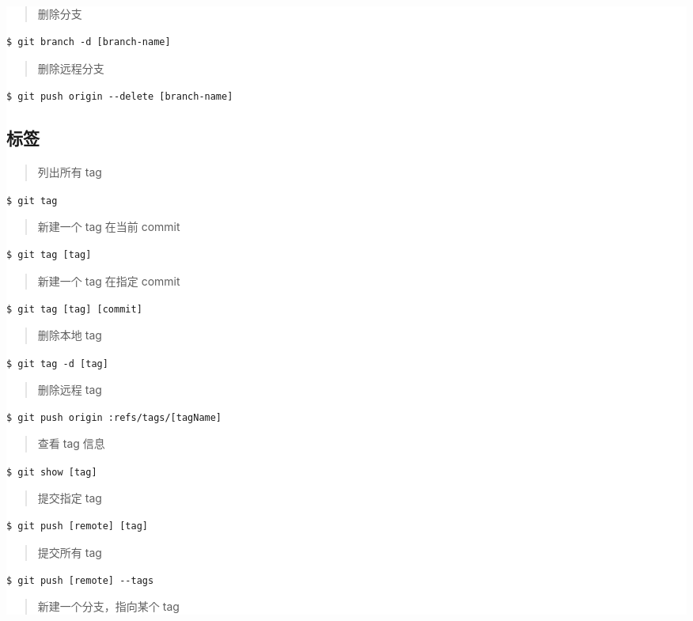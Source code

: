 > 删除分支

```shell
$ git branch -d [branch-name]
```

> 删除远程分支

```shell
$ git push origin --delete [branch-name]
```

## 标签

> 列出所有 tag

```shell
$ git tag
```

> 新建一个 tag 在当前 commit

```shell
$ git tag [tag]
```

> 新建一个 tag 在指定 commit

```shell
$ git tag [tag] [commit]
```

> 删除本地 tag

```shell
$ git tag -d [tag]
```

> 删除远程 tag

```shell
$ git push origin :refs/tags/[tagName]
```

> 查看 tag 信息

```shell
$ git show [tag]
```

> 提交指定 tag

```shell
$ git push [remote] [tag]
```

> 提交所有 tag

```shell
$ git push [remote] --tags
```

> 新建一个分支，指向某个 tag
